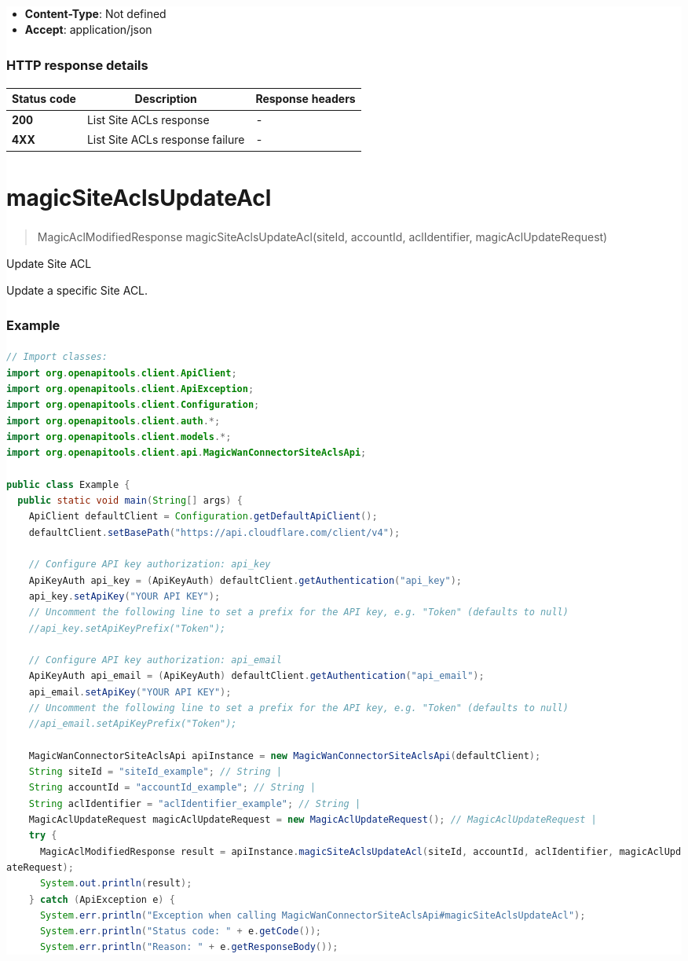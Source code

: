  - **Content-Type**: Not defined
 - **Accept**: application/json

### HTTP response details
| Status code | Description | Response headers |
|-------------|-------------|------------------|
| **200** | List Site ACLs response |  -  |
| **4XX** | List Site ACLs response failure |  -  |

<a id="magicSiteAclsUpdateAcl"></a>
# **magicSiteAclsUpdateAcl**
> MagicAclModifiedResponse magicSiteAclsUpdateAcl(siteId, accountId, aclIdentifier, magicAclUpdateRequest)

Update Site ACL

Update a specific Site ACL.

### Example
```java
// Import classes:
import org.openapitools.client.ApiClient;
import org.openapitools.client.ApiException;
import org.openapitools.client.Configuration;
import org.openapitools.client.auth.*;
import org.openapitools.client.models.*;
import org.openapitools.client.api.MagicWanConnectorSiteAclsApi;

public class Example {
  public static void main(String[] args) {
    ApiClient defaultClient = Configuration.getDefaultApiClient();
    defaultClient.setBasePath("https://api.cloudflare.com/client/v4");
    
    // Configure API key authorization: api_key
    ApiKeyAuth api_key = (ApiKeyAuth) defaultClient.getAuthentication("api_key");
    api_key.setApiKey("YOUR API KEY");
    // Uncomment the following line to set a prefix for the API key, e.g. "Token" (defaults to null)
    //api_key.setApiKeyPrefix("Token");

    // Configure API key authorization: api_email
    ApiKeyAuth api_email = (ApiKeyAuth) defaultClient.getAuthentication("api_email");
    api_email.setApiKey("YOUR API KEY");
    // Uncomment the following line to set a prefix for the API key, e.g. "Token" (defaults to null)
    //api_email.setApiKeyPrefix("Token");

    MagicWanConnectorSiteAclsApi apiInstance = new MagicWanConnectorSiteAclsApi(defaultClient);
    String siteId = "siteId_example"; // String | 
    String accountId = "accountId_example"; // String | 
    String aclIdentifier = "aclIdentifier_example"; // String | 
    MagicAclUpdateRequest magicAclUpdateRequest = new MagicAclUpdateRequest(); // MagicAclUpdateRequest | 
    try {
      MagicAclModifiedResponse result = apiInstance.magicSiteAclsUpdateAcl(siteId, accountId, aclIdentifier, magicAclUpdateRequest);
      System.out.println(result);
    } catch (ApiException e) {
      System.err.println("Exception when calling MagicWanConnectorSiteAclsApi#magicSiteAclsUpdateAcl");
      System.err.println("Status code: " + e.getCode());
      System.err.println("Reason: " + e.getResponseBody());
```